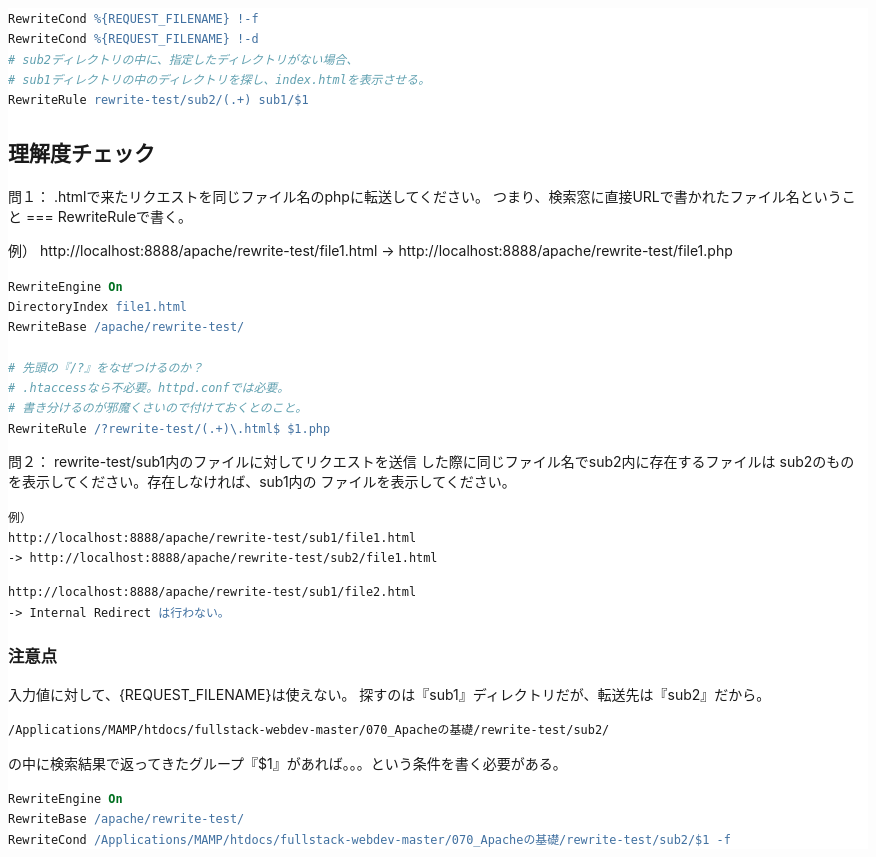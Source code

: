 ```apache
RewriteCond %{REQUEST_FILENAME} !-f
RewriteCond %{REQUEST_FILENAME} !-d
# sub2ディレクトリの中に、指定したディレクトリがない場合、
# sub1ディレクトリの中のディレクトリを探し、index.htmlを表示させる。
RewriteRule rewrite-test/sub2/(.+) sub1/$1
```

## 理解度チェック

問１：
.htmlで来たリクエストを同じファイル名のphpに転送してください。
つまり、検索窓に直接URLで書かれたファイル名ということ === RewriteRuleで書く。

例）
http://localhost:8888/apache/rewrite-test/file1.html
-> http://localhost:8888/apache/rewrite-test/file1.php
```apache
RewriteEngine On
DirectoryIndex file1.html
RewriteBase /apache/rewrite-test/

# 先頭の『/?』をなぜつけるのか？
# .htaccessなら不必要。httpd.confでは必要。
# 書き分けるのが邪魔くさいので付けておくとのこと。
RewriteRule /?rewrite-test/(.+)\.html$ $1.php
```

問２：
rewrite-test/sub1内のファイルに対してリクエストを送信
した際に同じファイル名でsub2内に存在するファイルは
sub2のものを表示してください。存在しなければ、sub1内の
ファイルを表示してください。
```apache
例）
http://localhost:8888/apache/rewrite-test/sub1/file1.html
-> http://localhost:8888/apache/rewrite-test/sub2/file1.html
```

```apache
http://localhost:8888/apache/rewrite-test/sub1/file2.html
-> Internal Redirect は行わない。
```
### 注意点
入力値に対して、{REQUEST_FILENAME}は使えない。
探すのは『sub1』ディレクトリだが、転送先は『sub2』だから。

`/Applications/MAMP/htdocs/fullstack-webdev-master/070_Apacheの基礎/rewrite-test/sub2/`

の中に検索結果で返ってきたグループ『$1』があれば。。。という条件を書く必要がある。

```apache
RewriteEngine On
RewriteBase /apache/rewrite-test/
RewriteCond /Applications/MAMP/htdocs/fullstack-webdev-master/070_Apacheの基礎/rewrite-test/sub2/$1 -f
```
